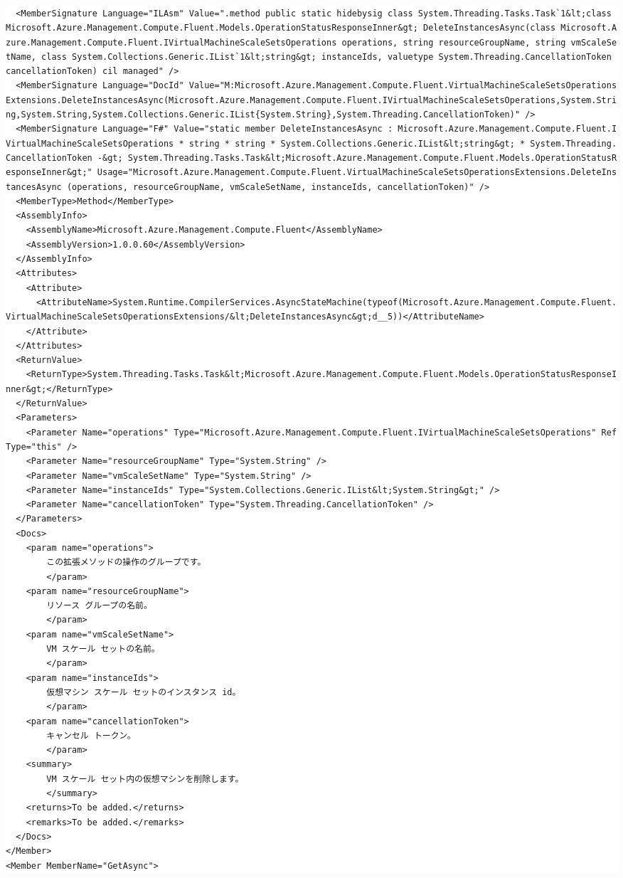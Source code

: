       <MemberSignature Language="ILAsm" Value=".method public static hidebysig class System.Threading.Tasks.Task`1&lt;class Microsoft.Azure.Management.Compute.Fluent.Models.OperationStatusResponseInner&gt; DeleteInstancesAsync(class Microsoft.Azure.Management.Compute.Fluent.IVirtualMachineScaleSetsOperations operations, string resourceGroupName, string vmScaleSetName, class System.Collections.Generic.IList`1&lt;string&gt; instanceIds, valuetype System.Threading.CancellationToken cancellationToken) cil managed" />
      <MemberSignature Language="DocId" Value="M:Microsoft.Azure.Management.Compute.Fluent.VirtualMachineScaleSetsOperationsExtensions.DeleteInstancesAsync(Microsoft.Azure.Management.Compute.Fluent.IVirtualMachineScaleSetsOperations,System.String,System.String,System.Collections.Generic.IList{System.String},System.Threading.CancellationToken)" />
      <MemberSignature Language="F#" Value="static member DeleteInstancesAsync : Microsoft.Azure.Management.Compute.Fluent.IVirtualMachineScaleSetsOperations * string * string * System.Collections.Generic.IList&lt;string&gt; * System.Threading.CancellationToken -&gt; System.Threading.Tasks.Task&lt;Microsoft.Azure.Management.Compute.Fluent.Models.OperationStatusResponseInner&gt;" Usage="Microsoft.Azure.Management.Compute.Fluent.VirtualMachineScaleSetsOperationsExtensions.DeleteInstancesAsync (operations, resourceGroupName, vmScaleSetName, instanceIds, cancellationToken)" />
      <MemberType>Method</MemberType>
      <AssemblyInfo>
        <AssemblyName>Microsoft.Azure.Management.Compute.Fluent</AssemblyName>
        <AssemblyVersion>1.0.0.60</AssemblyVersion>
      </AssemblyInfo>
      <Attributes>
        <Attribute>
          <AttributeName>System.Runtime.CompilerServices.AsyncStateMachine(typeof(Microsoft.Azure.Management.Compute.Fluent.VirtualMachineScaleSetsOperationsExtensions/&lt;DeleteInstancesAsync&gt;d__5))</AttributeName>
        </Attribute>
      </Attributes>
      <ReturnValue>
        <ReturnType>System.Threading.Tasks.Task&lt;Microsoft.Azure.Management.Compute.Fluent.Models.OperationStatusResponseInner&gt;</ReturnType>
      </ReturnValue>
      <Parameters>
        <Parameter Name="operations" Type="Microsoft.Azure.Management.Compute.Fluent.IVirtualMachineScaleSetsOperations" RefType="this" />
        <Parameter Name="resourceGroupName" Type="System.String" />
        <Parameter Name="vmScaleSetName" Type="System.String" />
        <Parameter Name="instanceIds" Type="System.Collections.Generic.IList&lt;System.String&gt;" />
        <Parameter Name="cancellationToken" Type="System.Threading.CancellationToken" />
      </Parameters>
      <Docs>
        <param name="operations">
            この拡張メソッドの操作のグループです。
            </param>
        <param name="resourceGroupName">
            リソース グループの名前。
            </param>
        <param name="vmScaleSetName">
            VM スケール セットの名前。
            </param>
        <param name="instanceIds">
            仮想マシン スケール セットのインスタンス id。
            </param>
        <param name="cancellationToken">
            キャンセル トークン。
            </param>
        <summary>
            VM スケール セット内の仮想マシンを削除します。
            </summary>
        <returns>To be added.</returns>
        <remarks>To be added.</remarks>
      </Docs>
    </Member>
    <Member MemberName="GetAsync">